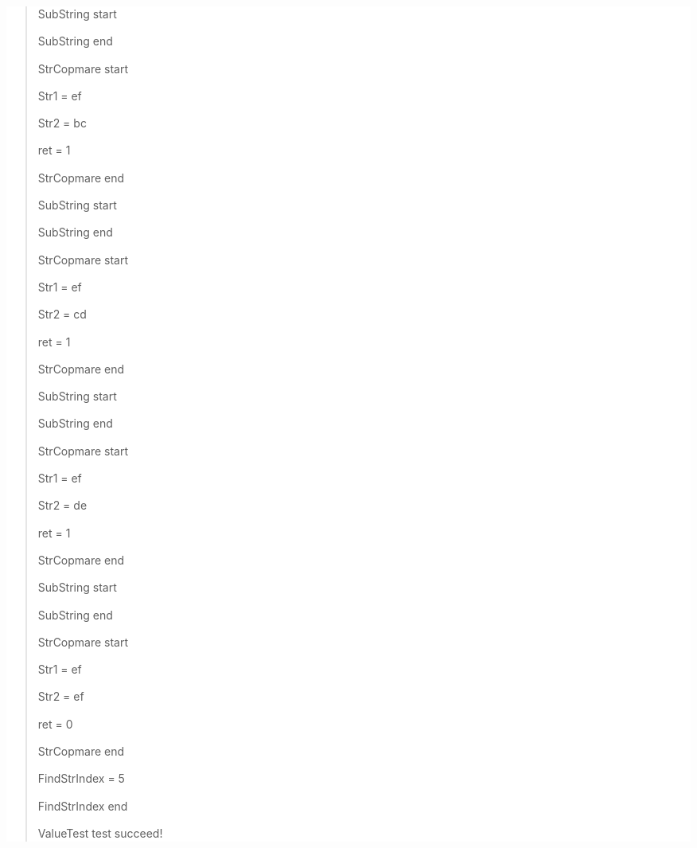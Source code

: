 >
> SubString start
>
> SubString end
>
> StrCopmare start
>
> Str1 = ef
>
> Str2 = bc
>
> ret = 1
>
> StrCopmare end
>
> SubString start
>
> SubString end
>
> StrCopmare start
>
> Str1 = ef
>
> Str2 = cd
>
> ret = 1
>
> StrCopmare end
>
> SubString start
>
> SubString end
>
> StrCopmare start
>
> Str1 = ef
>
> Str2 = de
>
> ret = 1
>
> StrCopmare end
>
> SubString start
>
> SubString end
>
> StrCopmare start
>
> Str1 = ef
>
> Str2 = ef
>
> ret = 0
>
> StrCopmare end
>
> FindStrIndex = 5
>
> FindStrIndex end
>
> ValueTest test succeed!
>
>  
